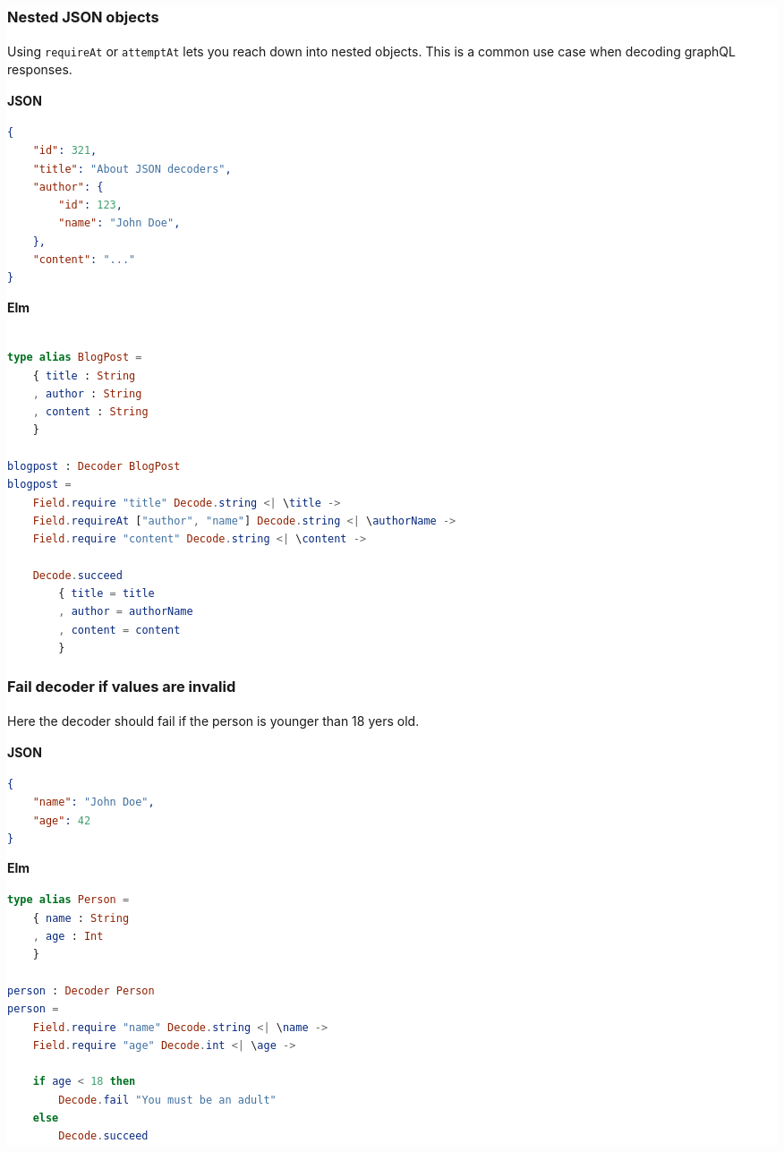 ### Nested JSON objects

Using `requireAt` or `attemptAt` lets you reach down into nested objects. This is a
common use case when decoding graphQL responses.

**JSON**
```json
{
    "id": 321,
    "title": "About JSON decoders",
    "author": {
        "id": 123,
        "name": "John Doe",
    },
    "content": "..."
}
```
**Elm**
```elm

type alias BlogPost =
    { title : String
    , author : String
    , content : String
    }
    
blogpost : Decoder BlogPost
blogpost =
    Field.require "title" Decode.string <| \title ->
    Field.requireAt ["author", "name"] Decode.string <| \authorName ->
    Field.require "content" Decode.string <| \content ->
    
    Decode.succeed
        { title = title
        , author = authorName
        , content = content
        }
```

### Fail decoder if values are invalid

Here the decoder should fail if the person is younger than 18 yers old.

**JSON**
```json
{
    "name": "John Doe",
    "age": 42
}
```
**Elm**
```elm
type alias Person =
    { name : String
    , age : Int
    }
    
person : Decoder Person
person =
    Field.require "name" Decode.string <| \name ->
    Field.require "age" Decode.int <| \age ->

    if age < 18 then
        Decode.fail "You must be an adult"
    else
        Decode.succeed
```